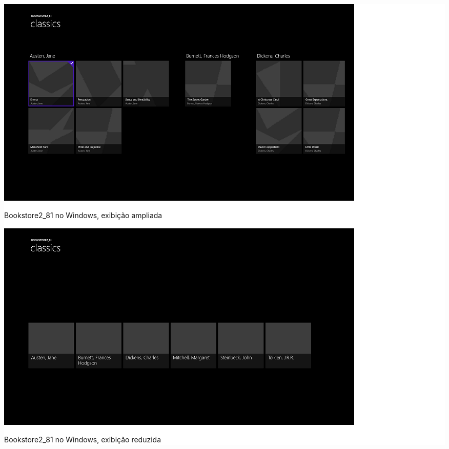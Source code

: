 ![bookstore2\-81 no windows, exibição ampliada](images/w8x-to-uwp-case-studies/c02-01-win81-zi-how-the-app-looks.png)

Bookstore2\_81 no Windows, exibição ampliada
 

![bookstore2\-81 no windows, exibição reduzida](images/w8x-to-uwp-case-studies/c02-02-win81-zo-how-the-app-looks.png)

Bookstore2\_81 no Windows, exibição reduzida

